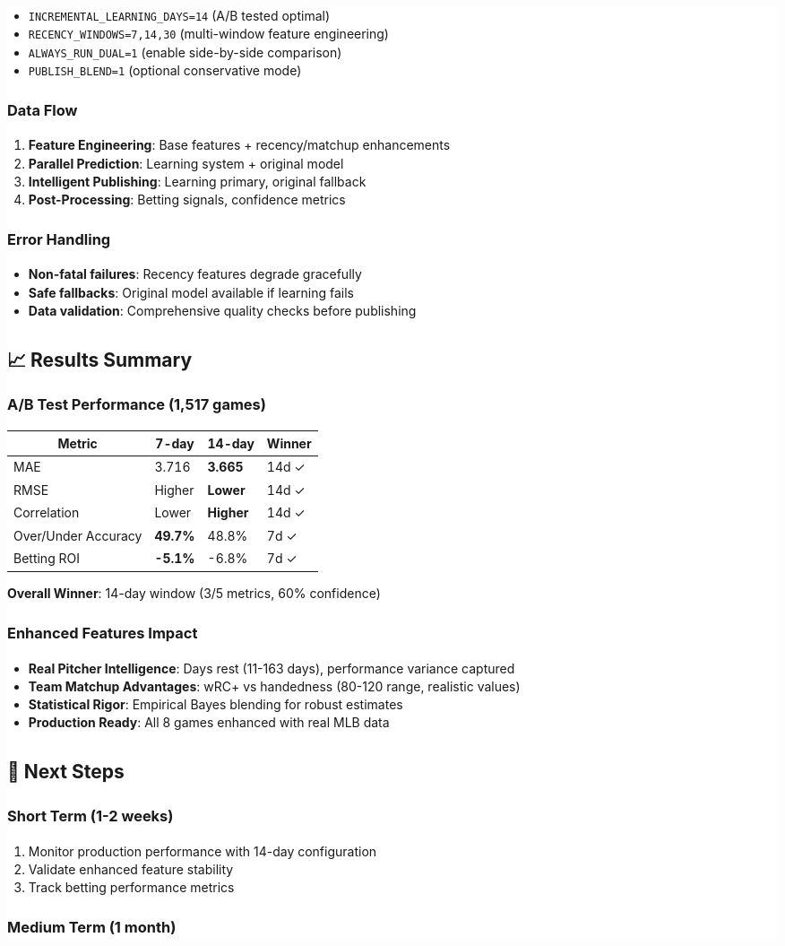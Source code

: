 - `INCREMENTAL_LEARNING_DAYS=14` (A/B tested optimal)
- `RECENCY_WINDOWS=7,14,30` (multi-window feature engineering)
- `ALWAYS_RUN_DUAL=1` (enable side-by-side comparison)
- `PUBLISH_BLEND=1` (optional conservative mode)

### Data Flow

1. **Feature Engineering**: Base features + recency/matchup enhancements
2. **Parallel Prediction**: Learning system + original model
3. **Intelligent Publishing**: Learning primary, original fallback
4. **Post-Processing**: Betting signals, confidence metrics

### Error Handling

- **Non-fatal failures**: Recency features degrade gracefully
- **Safe fallbacks**: Original model available if learning fails
- **Data validation**: Comprehensive quality checks before publishing

## 📈 Results Summary

### A/B Test Performance (1,517 games)

| Metric              | 7-day     | 14-day     | Winner |
| ------------------- | --------- | ---------- | ------ |
| MAE                 | 3.716     | **3.665**  | 14d ✓  |
| RMSE                | Higher    | **Lower**  | 14d ✓  |
| Correlation         | Lower     | **Higher** | 14d ✓  |
| Over/Under Accuracy | **49.7%** | 48.8%      | 7d ✓   |
| Betting ROI         | **-5.1%** | -6.8%      | 7d ✓   |

**Overall Winner**: 14-day window (3/5 metrics, 60% confidence)

### Enhanced Features Impact

- **Real Pitcher Intelligence**: Days rest (11-163 days), performance variance captured
- **Team Matchup Advantages**: wRC+ vs handedness (80-120 range, realistic values)
- **Statistical Rigor**: Empirical Bayes blending for robust estimates
- **Production Ready**: All 8 games enhanced with real MLB data

## 🚀 Next Steps

### Short Term (1-2 weeks)

1. Monitor production performance with 14-day configuration
2. Validate enhanced feature stability
3. Track betting performance metrics

### Medium Term (1 month)

